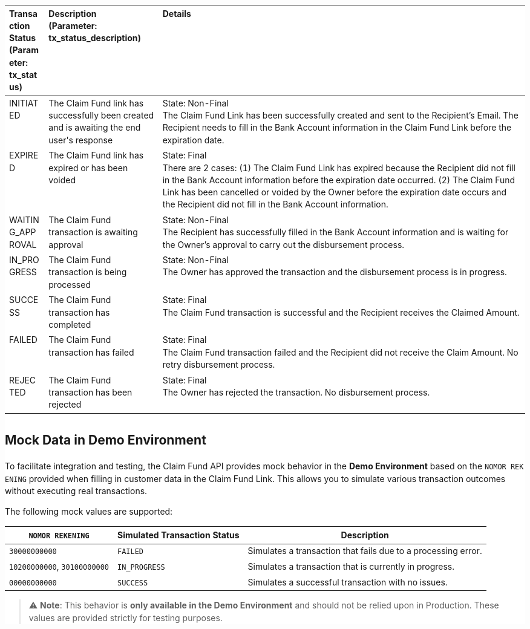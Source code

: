 | Transaction Status <br> (Parameter: tx\_status) | Description <br> (Parameter: tx\_status\_description) | Details |
| :---- | :---- | :---- |
| INITIATED | The Claim Fund link has successfully been created and is awaiting the end user's response | State: Non-Final <br> The Claim Fund Link has been successfully created and sent to the Recipient’s Email. The Recipient needs to fill in the Bank Account information in the Claim Fund Link before the expiration date. |
| EXPIRED | The Claim Fund link has expired or has been voided | State: Final <br> There are 2 cases: (1) The Claim Fund Link has expired because the Recipient did not fill in the Bank Account information before the expiration date occurred. (2) The Claim Fund Link has been cancelled or voided by the Owner before the expiration date occurs and the Recipient did not fill in the Bank Account information. |
| WAITING\_APPROVAL | The Claim Fund transaction is awaiting approval | State: Non-Final <br> The Recipient has successfully filled in the Bank Account information and is waiting for the Owner’s approval to carry out the disbursement process. |
| IN\_PROGRESS | The Claim Fund transaction is being processed | State: Non-Final <br> The Owner has approved the transaction and the disbursement process is in progress. |
| SUCCESS | The Claim Fund transaction has completed | State: Final <br> The Claim Fund transaction is successful and the Recipient receives the Claimed Amount. |
| FAILED | The Claim Fund transaction has failed | State: Final <br> The Claim Fund transaction failed and the Recipient did not receive the Claim Amount. No retry disbursement process. |
| REJECTED | The Claim Fund transaction has been rejected | State: Final <br> The Owner has rejected the transaction. No disbursement process. |

## Mock Data in Demo Environment

To facilitate integration and testing, the Claim Fund API provides mock behavior in the **Demo Environment** based on the `NOMOR REKENING` provided when filling in customer data in the Claim Fund Link. This allows you to simulate various transaction outcomes without executing real transactions.

The following mock values are supported:

| `NOMOR REKENING` | Simulated Transaction Status | Description |
|------------------------|------------------|-------------|
| `30000000000` | `FAILED` | Simulates a transaction that fails due to a processing error. |
| `10200000000`, `30100000000` | `IN_PROGRESS` | Simulates a transaction that is currently in progress. |
| `00000000000` | `SUCCESS` | Simulates a successful transaction with no issues. |

> ⚠️ **Note**: This behavior is **only available in the Demo Environment** and should not be relied upon in Production. These values are provided strictly for testing purposes.

